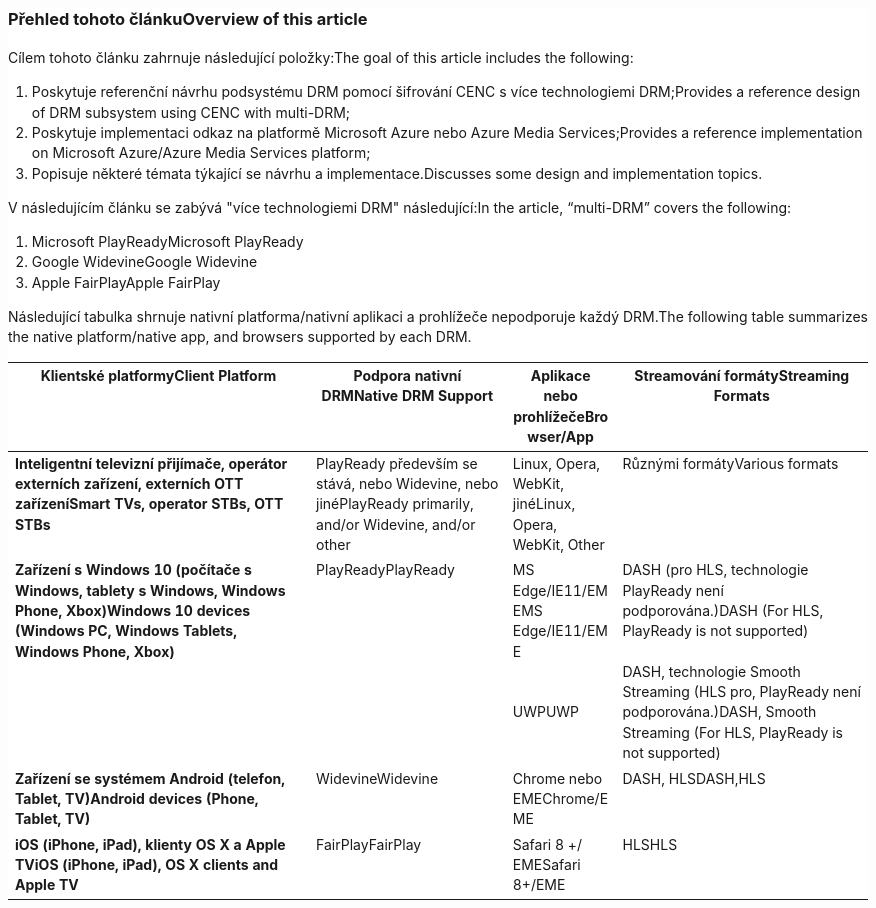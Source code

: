 ### <a name="overview-of-this-article"></a><span data-ttu-id="c5b71-120">Přehled tohoto článku</span><span class="sxs-lookup"><span data-stu-id="c5b71-120">Overview of this article</span></span>
<span data-ttu-id="c5b71-121">Cílem tohoto článku zahrnuje následující položky:</span><span class="sxs-lookup"><span data-stu-id="c5b71-121">The goal of this article includes the following:</span></span>

1. <span data-ttu-id="c5b71-122">Poskytuje referenční návrhu podsystému DRM pomocí šifrování CENC s více technologiemi DRM;</span><span class="sxs-lookup"><span data-stu-id="c5b71-122">Provides a reference design of DRM subsystem using CENC with multi-DRM;</span></span>
2. <span data-ttu-id="c5b71-123">Poskytuje implementaci odkaz na platformě Microsoft Azure nebo Azure Media Services;</span><span class="sxs-lookup"><span data-stu-id="c5b71-123">Provides a reference implementation on Microsoft Azure/Azure Media Services platform;</span></span>
3. <span data-ttu-id="c5b71-124">Popisuje některé témata týkající se návrhu a implementace.</span><span class="sxs-lookup"><span data-stu-id="c5b71-124">Discusses some design and implementation topics.</span></span>

<span data-ttu-id="c5b71-125">V následujícím článku se zabývá "více technologiemi DRM" následující:</span><span class="sxs-lookup"><span data-stu-id="c5b71-125">In the article, “multi-DRM” covers the following:</span></span>

1. <span data-ttu-id="c5b71-126">Microsoft PlayReady</span><span class="sxs-lookup"><span data-stu-id="c5b71-126">Microsoft PlayReady</span></span>
2. <span data-ttu-id="c5b71-127">Google Widevine</span><span class="sxs-lookup"><span data-stu-id="c5b71-127">Google Widevine</span></span>
3. <span data-ttu-id="c5b71-128">Apple FairPlay</span><span class="sxs-lookup"><span data-stu-id="c5b71-128">Apple FairPlay</span></span> 

<span data-ttu-id="c5b71-129">Následující tabulka shrnuje nativní platforma/nativní aplikaci a prohlížeče nepodporuje každý DRM.</span><span class="sxs-lookup"><span data-stu-id="c5b71-129">The following table summarizes the native platform/native app, and browsers supported by each DRM.</span></span>

| <span data-ttu-id="c5b71-130">**Klientské platformy**</span><span class="sxs-lookup"><span data-stu-id="c5b71-130">**Client Platform**</span></span> | <span data-ttu-id="c5b71-131">**Podpora nativní DRM**</span><span class="sxs-lookup"><span data-stu-id="c5b71-131">**Native DRM Support**</span></span> | <span data-ttu-id="c5b71-132">**Aplikace nebo prohlížeče**</span><span class="sxs-lookup"><span data-stu-id="c5b71-132">**Browser/App**</span></span> | <span data-ttu-id="c5b71-133">**Streamování formáty**</span><span class="sxs-lookup"><span data-stu-id="c5b71-133">**Streaming Formats**</span></span> |
| --- | --- | --- | --- |
| <span data-ttu-id="c5b71-134">**Inteligentní televizní přijímače, operátor externích zařízení, externích OTT zařízení**</span><span class="sxs-lookup"><span data-stu-id="c5b71-134">**Smart TVs, operator STBs, OTT STBs**</span></span> |<span data-ttu-id="c5b71-135">PlayReady především se stává, nebo Widevine, nebo jiné</span><span class="sxs-lookup"><span data-stu-id="c5b71-135">PlayReady primarily, and/or Widevine, and/or other</span></span> |<span data-ttu-id="c5b71-136">Linux, Opera, WebKit, jiné</span><span class="sxs-lookup"><span data-stu-id="c5b71-136">Linux, Opera, WebKit, Other</span></span> |<span data-ttu-id="c5b71-137">Různými formáty</span><span class="sxs-lookup"><span data-stu-id="c5b71-137">Various formats</span></span> |
| <span data-ttu-id="c5b71-138">**Zařízení s Windows 10 (počítače s Windows, tablety s Windows, Windows Phone, Xbox)**</span><span class="sxs-lookup"><span data-stu-id="c5b71-138">**Windows 10 devices (Windows PC, Windows Tablets, Windows Phone, Xbox)**</span></span> |<span data-ttu-id="c5b71-139">PlayReady</span><span class="sxs-lookup"><span data-stu-id="c5b71-139">PlayReady</span></span> |<span data-ttu-id="c5b71-140">MS Edge/IE11/EME</span><span class="sxs-lookup"><span data-stu-id="c5b71-140">MS Edge/IE11/EME</span></span><br/><br/><br/><span data-ttu-id="c5b71-141">UWP</span><span class="sxs-lookup"><span data-stu-id="c5b71-141">UWP</span></span> |<span data-ttu-id="c5b71-142">DASH (pro HLS, technologie PlayReady není podporována.)</span><span class="sxs-lookup"><span data-stu-id="c5b71-142">DASH (For HLS, PlayReady is not supported)</span></span><br/><br/><span data-ttu-id="c5b71-143">DASH, technologie Smooth Streaming (HLS pro, PlayReady není podporována.)</span><span class="sxs-lookup"><span data-stu-id="c5b71-143">DASH, Smooth Streaming (For HLS, PlayReady is not supported)</span></span> |
| <span data-ttu-id="c5b71-144">**Zařízení se systémem Android (telefon, Tablet, TV)**</span><span class="sxs-lookup"><span data-stu-id="c5b71-144">**Android devices (Phone, Tablet, TV)**</span></span> |<span data-ttu-id="c5b71-145">Widevine</span><span class="sxs-lookup"><span data-stu-id="c5b71-145">Widevine</span></span> |<span data-ttu-id="c5b71-146">Chrome nebo EME</span><span class="sxs-lookup"><span data-stu-id="c5b71-146">Chrome/EME</span></span> |<span data-ttu-id="c5b71-147">DASH, HLS</span><span class="sxs-lookup"><span data-stu-id="c5b71-147">DASH,HLS</span></span> |
| <span data-ttu-id="c5b71-148">**iOS (iPhone, iPad), klienty OS X a Apple TV**</span><span class="sxs-lookup"><span data-stu-id="c5b71-148">**iOS (iPhone, iPad), OS X clients and Apple TV**</span></span> |<span data-ttu-id="c5b71-149">FairPlay</span><span class="sxs-lookup"><span data-stu-id="c5b71-149">FairPlay</span></span> |<span data-ttu-id="c5b71-150">Safari 8 +/ EME</span><span class="sxs-lookup"><span data-stu-id="c5b71-150">Safari 8+/EME</span></span> |<span data-ttu-id="c5b71-151">HLS</span><span class="sxs-lookup"><span data-stu-id="c5b71-151">HLS</span></span> |

